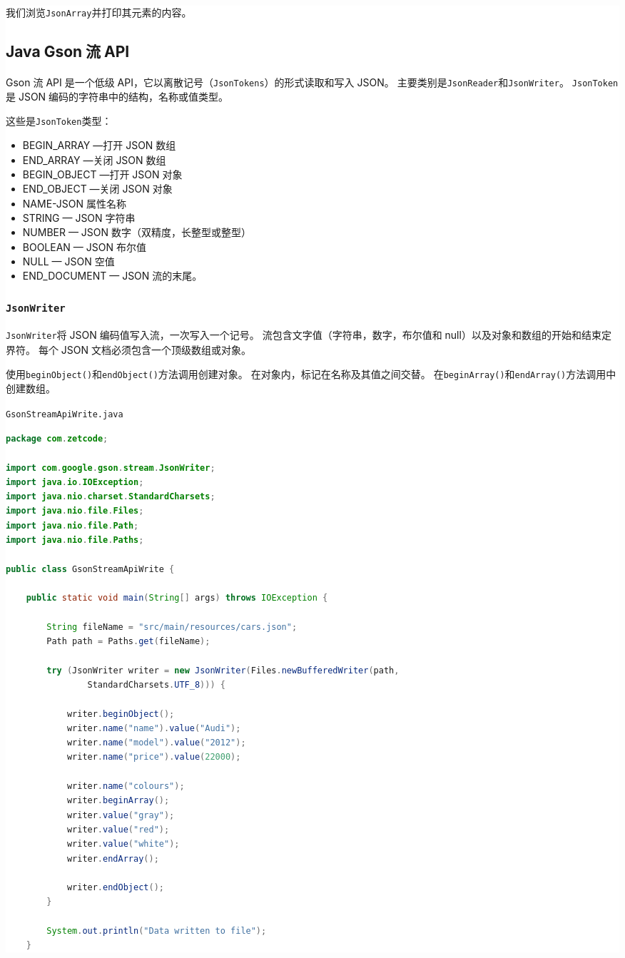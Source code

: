 我们浏览`JsonArray`并打印其元素的内容。

Java Gson 流 API
---------------

Gson 流 API 是一个低级 API，它以离散记号（`JsonTokens`）的形式读取和写入 JSON。 主要类别是`JsonReader`和`JsonWriter`。 `JsonToken`是 JSON 编码的字符串中的结构，名称或值类型。

这些是`JsonToken`类型：

*   BEGIN_ARRAY —打开 JSON 数组
*   END_ARRAY —关闭 JSON 数组
*   BEGIN_OBJECT —打开 JSON 对象
*   END_OBJECT —关闭 JSON 对象
*   NAME-JSON 属性名称
*   STRING — JSON 字符串
*   NUMBER — JSON 数字（双精度，长整型或整型）
*   BOOLEAN — JSON 布尔值
*   NULL — JSON 空值
*   END_DOCUMENT — JSON 流的末尾。

### `JsonWriter`

`JsonWriter`将 JSON 编码值写入流，一次写入一个记号。 流包含文字值（字符串，数字，布尔值和 null）以及对象和数组的开始和结束定界符。 每个 JSON 文档必须包含一个顶级数组或对象。

使用`beginObject()`和`endObject()`方法调用创建对象。 在对象内，标记在名称及其值之间交替。 在`beginArray()`和`endArray()`方法调用中创建数组。

`GsonStreamApiWrite.java`

```java
package com.zetcode;

import com.google.gson.stream.JsonWriter;
import java.io.IOException;
import java.nio.charset.StandardCharsets;
import java.nio.file.Files;
import java.nio.file.Path;
import java.nio.file.Paths;

public class GsonStreamApiWrite {

    public static void main(String[] args) throws IOException {

        String fileName = "src/main/resources/cars.json";
        Path path = Paths.get(fileName);

        try (JsonWriter writer = new JsonWriter(Files.newBufferedWriter(path, 
                StandardCharsets.UTF_8))) {

            writer.beginObject(); 
            writer.name("name").value("Audi");
            writer.name("model").value("2012");
            writer.name("price").value(22000);

            writer.name("colours");
            writer.beginArray();
            writer.value("gray");
            writer.value("red");
            writer.value("white");
            writer.endArray();

            writer.endObject();
        }

        System.out.println("Data written to file");
    }
```